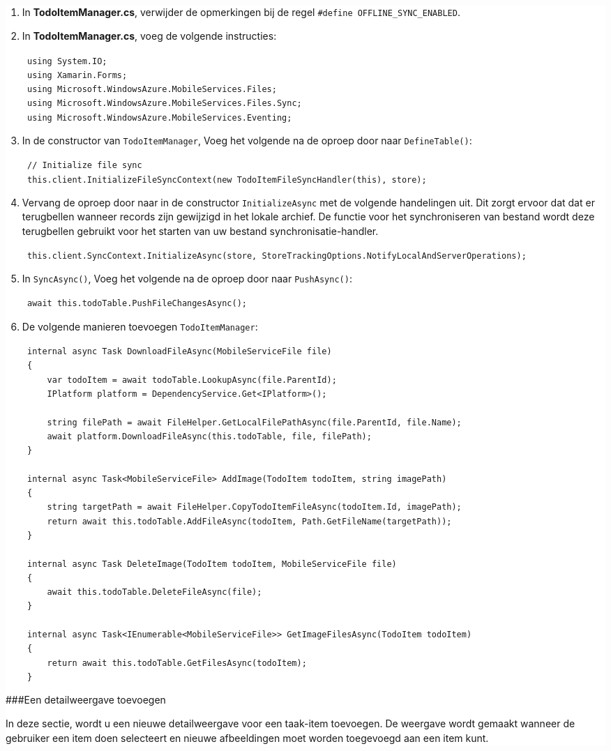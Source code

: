 1. In **TodoItemManager.cs**, verwijder de opmerkingen bij de regel `#define OFFLINE_SYNC_ENABLED`.

2. In **TodoItemManager.cs**, voeg de volgende instructies:

        using System.IO;
        using Xamarin.Forms;
        using Microsoft.WindowsAzure.MobileServices.Files;
        using Microsoft.WindowsAzure.MobileServices.Files.Sync;
        using Microsoft.WindowsAzure.MobileServices.Eventing;

3. In de constructor van `TodoItemManager`, Voeg het volgende na de oproep door naar `DefineTable()`:

        // Initialize file sync
        this.client.InitializeFileSyncContext(new TodoItemFileSyncHandler(this), store);

4. Vervang de oproep door naar in de constructor `InitializeAsync` met de volgende handelingen uit. Dit zorgt ervoor dat dat er terugbellen wanneer records zijn gewijzigd in het lokale archief. De functie voor het synchroniseren van bestand wordt deze terugbellen gebruikt voor het starten van uw bestand synchronisatie-handler.

        this.client.SyncContext.InitializeAsync(store, StoreTrackingOptions.NotifyLocalAndServerOperations);

5. In `SyncAsync()`, Voeg het volgende na de oproep door naar `PushAsync()`:

        await this.todoTable.PushFileChangesAsync();

6. De volgende manieren toevoegen `TodoItemManager`:

        internal async Task DownloadFileAsync(MobileServiceFile file)
        {
            var todoItem = await todoTable.LookupAsync(file.ParentId);
            IPlatform platform = DependencyService.Get<IPlatform>();

            string filePath = await FileHelper.GetLocalFilePathAsync(file.ParentId, file.Name); 
            await platform.DownloadFileAsync(this.todoTable, file, filePath);
        }

        internal async Task<MobileServiceFile> AddImage(TodoItem todoItem, string imagePath)
        {
            string targetPath = await FileHelper.CopyTodoItemFileAsync(todoItem.Id, imagePath);
            return await this.todoTable.AddFileAsync(todoItem, Path.GetFileName(targetPath));
        }

        internal async Task DeleteImage(TodoItem todoItem, MobileServiceFile file)
        {
            await this.todoTable.DeleteFileAsync(file);
        }

        internal async Task<IEnumerable<MobileServiceFile>> GetImageFilesAsync(TodoItem todoItem)
        {
            return await this.todoTable.GetFilesAsync(todoItem);
        }

###<a name="add-details-view"></a>Een detailweergave toevoegen

In deze sectie, wordt u een nieuwe detailweergave voor een taak-item toevoegen. De weergave wordt gemaakt wanneer de gebruiker een item doen selecteert en nieuwe afbeeldingen moet worden toegevoegd aan een item kunt.
